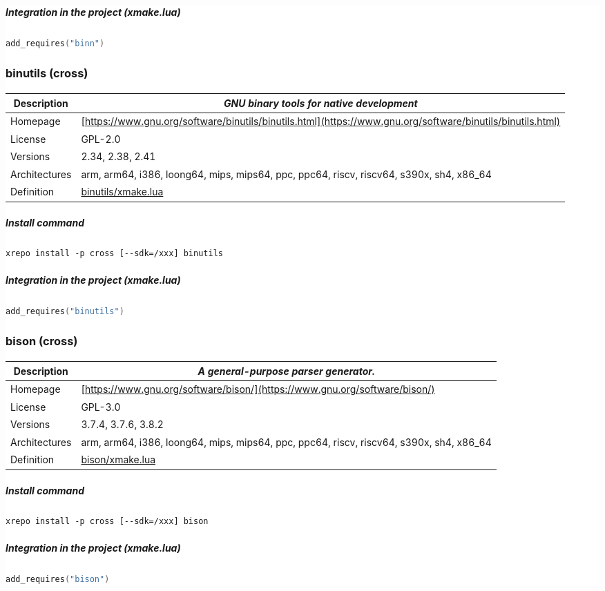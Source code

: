 ##### Integration in the project (xmake.lua)

```lua
add_requires("binn")
```


### binutils (cross)


| Description | *GNU binary tools for native development* |
| -- | -- |
| Homepage | [https://www.gnu.org/software/binutils/binutils.html](https://www.gnu.org/software/binutils/binutils.html) |
| License | GPL-2.0 |
| Versions | 2.34, 2.38, 2.41 |
| Architectures | arm, arm64, i386, loong64, mips, mips64, ppc, ppc64, riscv, riscv64, s390x, sh4, x86_64 |
| Definition | [binutils/xmake.lua](https://github.com/xmake-io/xmake-repo/blob/master/packages/b/binutils/xmake.lua) |

##### Install command

```console
xrepo install -p cross [--sdk=/xxx] binutils
```

##### Integration in the project (xmake.lua)

```lua
add_requires("binutils")
```


### bison (cross)


| Description | *A general-purpose parser generator.* |
| -- | -- |
| Homepage | [https://www.gnu.org/software/bison/](https://www.gnu.org/software/bison/) |
| License | GPL-3.0 |
| Versions | 3.7.4, 3.7.6, 3.8.2 |
| Architectures | arm, arm64, i386, loong64, mips, mips64, ppc, ppc64, riscv, riscv64, s390x, sh4, x86_64 |
| Definition | [bison/xmake.lua](https://github.com/xmake-io/xmake-repo/blob/master/packages/b/bison/xmake.lua) |

##### Install command

```console
xrepo install -p cross [--sdk=/xxx] bison
```

##### Integration in the project (xmake.lua)

```lua
add_requires("bison")
```
